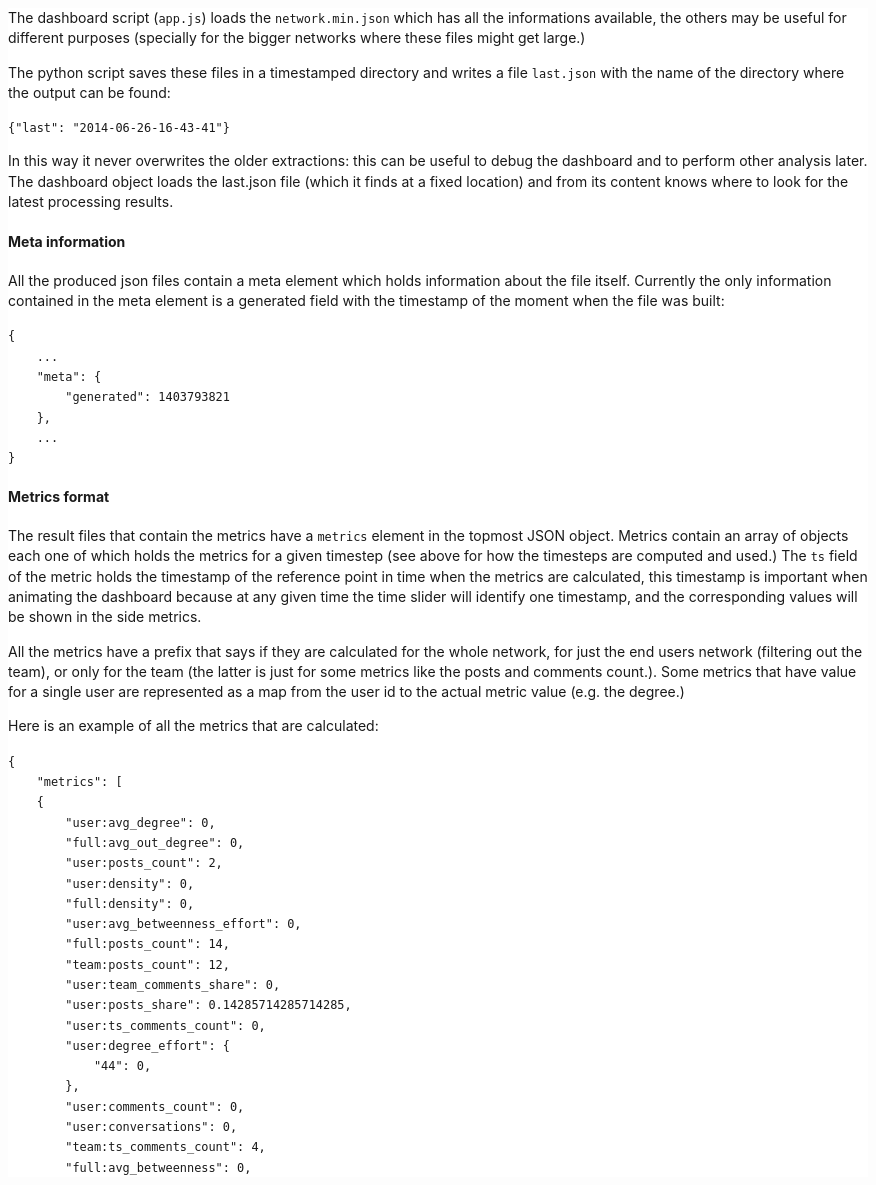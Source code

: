 The dashboard script (```app.js```) loads the ```network.min.json``` which has all the informations available, the others may be useful for different purposes (specially for the bigger networks where these files might get large.)

The python script saves these files in a timestamped directory and writes a file ```last.json``` with the name of the directory where the output can be found:

```
{"last": "2014-06-26-16-43-41"}
```

In this way it never overwrites the older extractions: this can be useful to debug the dashboard and to perform other analysis later. The dashboard object loads the last.json file (which it finds at a fixed location) and from its content knows where to look for the latest processing results.

#### Meta information

All the produced json files contain a meta element which holds information about the file itself. Currently the only information contained in the meta element is a generated field with the timestamp of the moment when the file was built:

```
{
    ...
    "meta": {
        "generated": 1403793821
    },
    ...
}
```

#### Metrics format

The result files that contain the metrics have a ```metrics``` element in the topmost JSON object. Metrics contain an array of objects each one of which holds the metrics for a given timestep (see above for how the timesteps are computed and used.) The ```ts``` field of the metric holds the timestamp of the reference point in time when the metrics are calculated, this timestamp is important when animating the dashboard because at any given time the time slider will identify one timestamp, and the corresponding values will be shown in the side metrics.

All the metrics have a prefix that says if they are calculated for the whole network, for just the end users network (filtering out the team), or only for the team (the latter is just for some metrics like the posts and comments count.). Some metrics that have value for a single user are represented as a map from the user id to the actual metric value (e.g. the degree.)

Here is an example of all the metrics that are calculated:

```
{
    "metrics": [
    {
        "user:avg_degree": 0,
        "full:avg_out_degree": 0,
        "user:posts_count": 2,
        "user:density": 0,
        "full:density": 0,
        "user:avg_betweenness_effort": 0,
        "full:posts_count": 14,
        "team:posts_count": 12,
        "user:team_comments_share": 0,
        "user:posts_share": 0.14285714285714285,
        "user:ts_comments_count": 0,
        "user:degree_effort": {
            "44": 0,
        },
        "user:comments_count": 0,
        "user:conversations": 0,
        "team:ts_comments_count": 4,
        "full:avg_betweenness": 0,
```